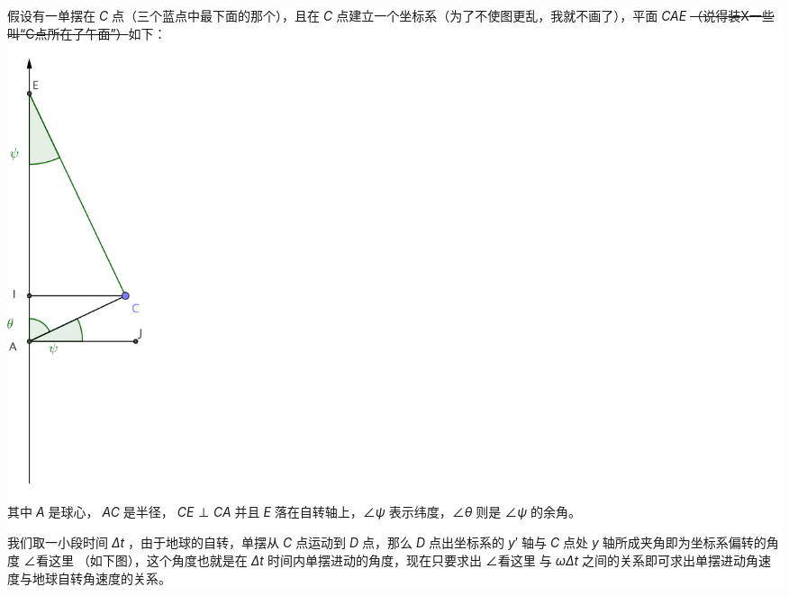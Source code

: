 假设有一单摆在 $C$ 点（三个蓝点中最下面的那个），且在 $C$ 点建立一个坐标系（为了不使图更乱，我就不画了），平面 $CAE$ ~~（说得装X一些叫“C点所在子午面”）~~如下：

<img src="fig6_2.svg" width="150">

其中 $A$ 是球心， $AC$ 是半径， $CE \perp CA$ 并且 $E$ 落在自转轴上，$\angle \psi$ 表示纬度，$\angle \theta$ 则是 $\angle \psi$ 的余角。

我们取一小段时间 $\Delta t$ ，由于地球的自转，单摆从 $C$ 点运动到 $D$ 点，那么 $D$ 点出坐标系的 $y'$ 轴与 $C$ 点处 $y$ 轴所成夹角即为坐标系偏转的角度 $\angle \text{看这里}$ （如下图），这个角度也就是在 $\Delta t$ 时间内单摆进动的角度，现在只要求出 $\angle \text{看这里}$ 与 $\omega \Delta t$ 之间的关系即可求出单摆进动角速度与地球自转角速度的关系。
